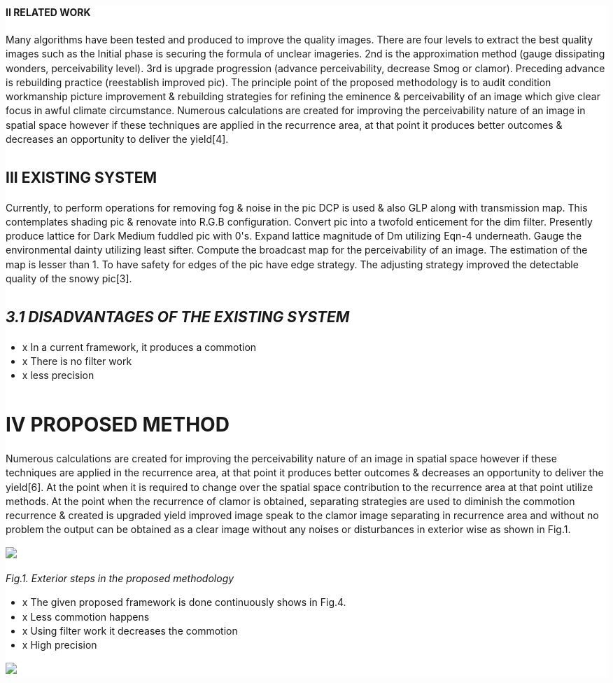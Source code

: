 #### II RELATED WORK

Many algorithms have been tested and produced to improve the quality images. There are four levels to extract the best quality images such as the Initial phase is securing the formula of unclear imageries. 2nd is the approximation method (gauge dissipating wonders, perceivability level). 3rd is upgrade progression (advance perceivability, decrease Smog or clamor). Preceding advance is rebuilding practice (reestablish improved pic). The principle point of the proposed methodology is to audit condition workmanship picture improvement & rebuilding strategies for refining the eminence & perceivability of an image which give clear focus in awful climate circumstance. Numerous calculations are created for improving the perceivability nature of an image in spatial space however if these techniques are applied in the recurrence area, at that point it produces better outcomes & decreases an opportunity to deliver the yield[4].

## III EXISTING SYSTEM

Currently, to perform operations for removing fog & noise in the pic DCP is used & also GLP along with transmission map. This contemplates shading pic & renovate into R.G.B configuration. Convert pic into a twofold enticement for the dim filter. Presently produce lattice for Dark Medium fuddled pic with 0's. Expand lattice magnitude of Dm utilizing Eqn-4 underneath. Gauge the environmental dainty utilizing least sifter. Compute the broadcast map for the perceivability of an image. The estimation of the map is lesser than 1. To have safety for edges of the pic have edge strategy. The adjusting strategy improved the detectable quality of the snowy pic[3].

## *3.1 DISADVANTAGES OF THE EXISTING SYSTEM*

- x In a current framework, it produces a commotion
- x There is no filter work
- x less precision

# IV PROPOSED METHOD

Numerous calculations are created for improving the perceivability nature of an image in spatial space however if these techniques are applied in the recurrence area, at that point it produces better outcomes & decreases an opportunity to deliver the yield[6]. At the point when it is required to change over the spatial space contribution to the recurrence area at that point utilize methods. At the point when the recurrence of clamor is obtained, separating strategies are used to diminish the commotion recurrence & created is upgraded yield improved image speak to the clamor image separating in recurrence area and without no problem the output can be obtained as a clear image without any noises or disturbances in exterior wise as shown in Fig.1.

![](_page_1_Figure_12.jpeg)

*Fig.1. Exterior steps in the proposed methodology* 

- x The given proposed framework is done continuously shows in Fig.4.
- x Less commotion happens
- x Using filter work it decreases the commotion
- x High precision

![](_page_1_Picture_18.jpeg)
